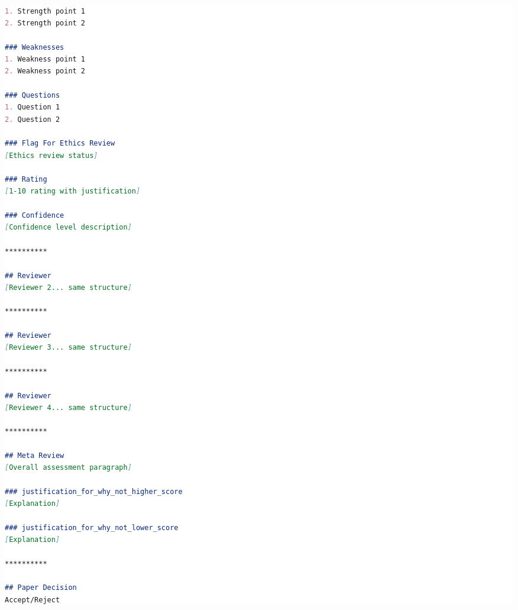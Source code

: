 ```markdown
1. Strength point 1
2. Strength point 2

### Weaknesses
1. Weakness point 1
2. Weakness point 2

### Questions
1. Question 1
2. Question 2

### Flag For Ethics Review
[Ethics review status]

### Rating
[1-10 rating with justification]

### Confidence
[Confidence level description]

**********

## Reviewer
[Reviewer 2... same structure]

**********

## Reviewer
[Reviewer 3... same structure]

**********

## Reviewer
[Reviewer 4... same structure]

**********

## Meta Review
[Overall assessment paragraph]

### justification_for_why_not_higher_score
[Explanation]

### justification_for_why_not_lower_score
[Explanation]

**********

## Paper Decision
Accept/Reject
```
